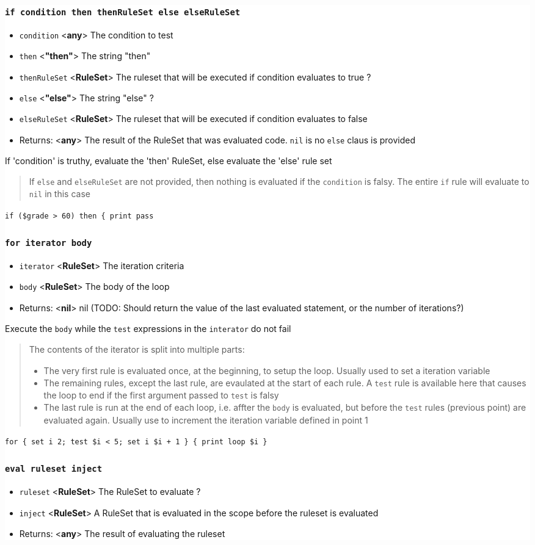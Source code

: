 ### `if condition then thenRuleSet else elseRuleSet`

- `condition` \<**any**\> The condition to test

- `then` \<**"then"**\> The string "then"

- `thenRuleSet` \<**RuleSet**\> The ruleset that will be executed if condition evaluates to true
  ?
- `else` \<**"else"**\> The string "else"
  ?
- `elseRuleSet` \<**RuleSet**\> The ruleset that will be executed if condition evaluates to false

- Returns: \<**any**\> The result of the RuleSet that was evaluated code. `nil` is no `else` claus is provided

If 'condition' is truthy, evaluate the 'then' RuleSet, else evaluate the 'else' rule set

> If `else` and `elseRuleSet` are not provided, then nothing is evaluated if the `condition`
> is falsy. The entire `if` rule will evaluate to `nil` in this case

```
if ($grade > 60) then { print pass
```

### `for iterator body`

- `iterator` \<**RuleSet**\> The iteration criteria

- `body` \<**RuleSet**\> The body of the loop

- Returns: \<**nil**\> nil (TODO: Should return the value of the last evaluated statement, or the number of iterations?)

Execute the `body` while the `test` expressions in the `interator` do not fail

> The contents of the iterator is split into multiple parts:
>
> - The very first rule is evaluated once, at the beginning, to setup the loop.
>   Usually used to set a iteration variable
> - The remaining rules, except the last rule, are evaulated at the start of each
>   rule. A `test` rule is available here that causes the loop to end if the first
>   argument passed to `test` is falsy
> - The last rule is run at the end of each loop, i.e. affter the `body` is evaluated,
>   but before the `test` rules (previous point) are evaluated again. Usually use to
>   increment the iteration variable defined in point 1

```
for { set i 2; test $i < 5; set i $i + 1 } { print loop $i }
```

### `eval ruleset inject`

- `ruleset` \<**RuleSet**\> The RuleSet to evaluate
  ?
- `inject` \<**RuleSet**\> A RuleSet that is evaluated in the scope before the ruleset is evaluated

- Returns: \<**any**\> The result of evaluating the ruleset
